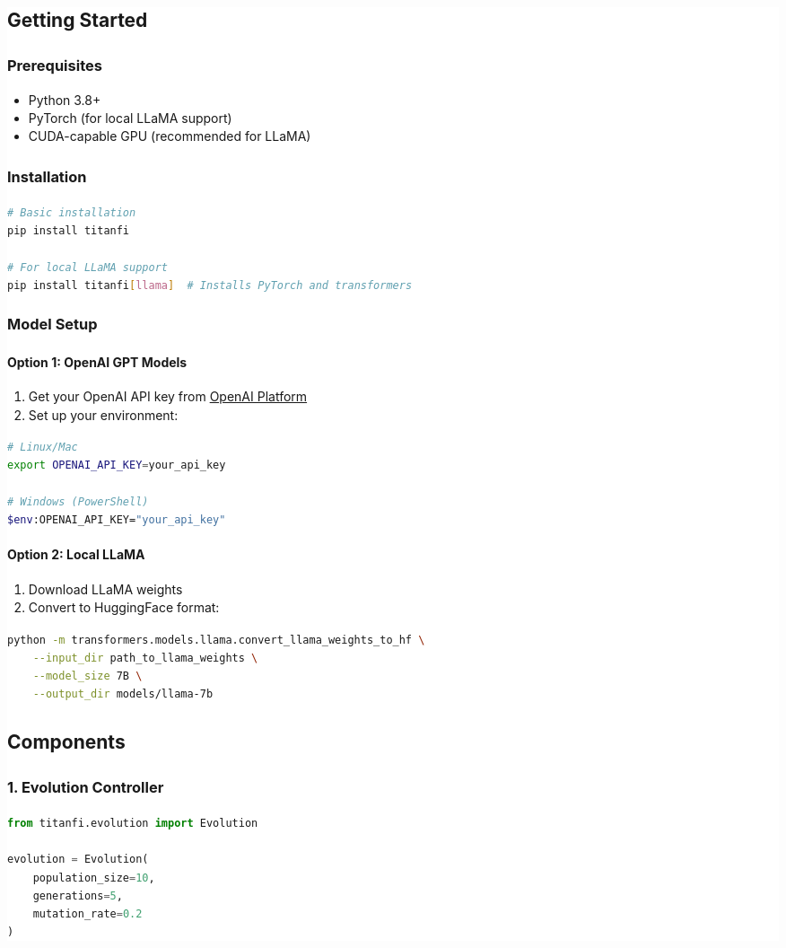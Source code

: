 ## Getting Started

### Prerequisites

- Python 3.8+
- PyTorch (for local LLaMA support)
- CUDA-capable GPU (recommended for LLaMA)

### Installation

```bash
# Basic installation
pip install titanfi

# For local LLaMA support
pip install titanfi[llama]  # Installs PyTorch and transformers
```

### Model Setup

#### Option 1: OpenAI GPT Models

1. Get your OpenAI API key from [OpenAI Platform](https://platform.openai.com/api-keys)
2. Set up your environment:

```bash
# Linux/Mac
export OPENAI_API_KEY=your_api_key

# Windows (PowerShell)
$env:OPENAI_API_KEY="your_api_key"
```

#### Option 2: Local LLaMA

1. Download LLaMA weights
2. Convert to HuggingFace format:

```bash
python -m transformers.models.llama.convert_llama_weights_to_hf \
    --input_dir path_to_llama_weights \
    --model_size 7B \
    --output_dir models/llama-7b
```

## Components

### 1. Evolution Controller

```python
from titanfi.evolution import Evolution

evolution = Evolution(
    population_size=10,
    generations=5,
    mutation_rate=0.2
)
```
